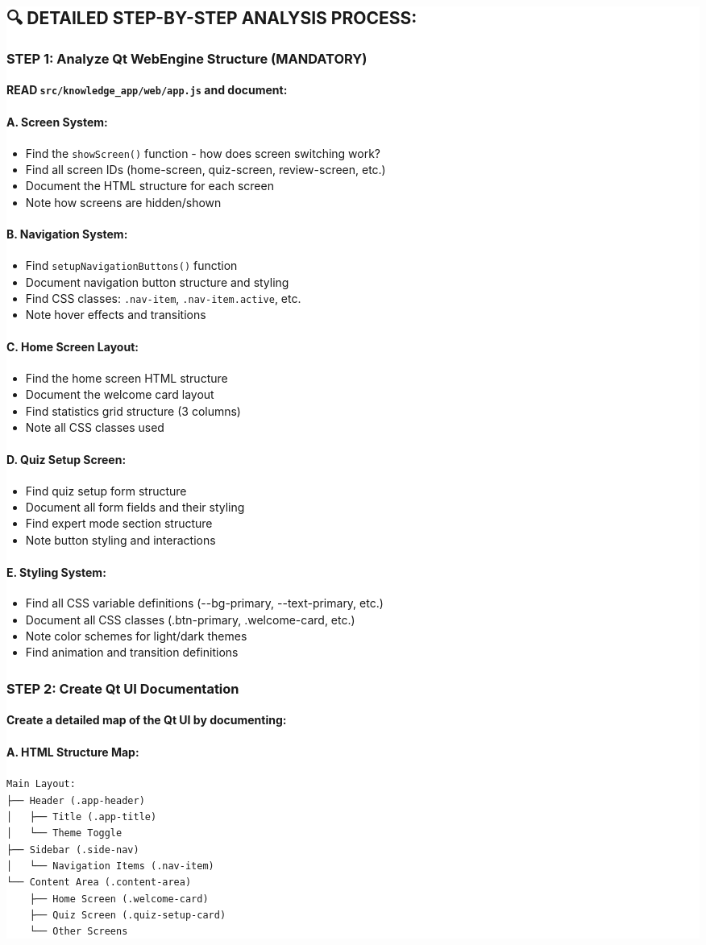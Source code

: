 
## 🔍 DETAILED STEP-BY-STEP ANALYSIS PROCESS:

### STEP 1: Analyze Qt WebEngine Structure (MANDATORY)

**READ `src/knowledge_app/web/app.js` and document:**

#### A. Screen System:
- Find the `showScreen()` function - how does screen switching work?
- Find all screen IDs (home-screen, quiz-screen, review-screen, etc.)
- Document the HTML structure for each screen
- Note how screens are hidden/shown

#### B. Navigation System:
- Find `setupNavigationButtons()` function
- Document navigation button structure and styling
- Find CSS classes: `.nav-item`, `.nav-item.active`, etc.
- Note hover effects and transitions

#### C. Home Screen Layout:
- Find the home screen HTML structure
- Document the welcome card layout
- Find statistics grid structure (3 columns)
- Note all CSS classes used

#### D. Quiz Setup Screen:
- Find quiz setup form structure
- Document all form fields and their styling
- Find expert mode section structure
- Note button styling and interactions

#### E. Styling System:
- Find all CSS variable definitions (--bg-primary, --text-primary, etc.)
- Document all CSS classes (.btn-primary, .welcome-card, etc.)
- Note color schemes for light/dark themes
- Find animation and transition definitions

### STEP 2: Create Qt UI Documentation

**Create a detailed map of the Qt UI by documenting:**

#### A. HTML Structure Map:
```
Main Layout:
├── Header (.app-header)
│   ├── Title (.app-title)
│   └── Theme Toggle
├── Sidebar (.side-nav)
│   └── Navigation Items (.nav-item)
└── Content Area (.content-area)
    ├── Home Screen (.welcome-card)
    ├── Quiz Screen (.quiz-setup-card)
    └── Other Screens
```
